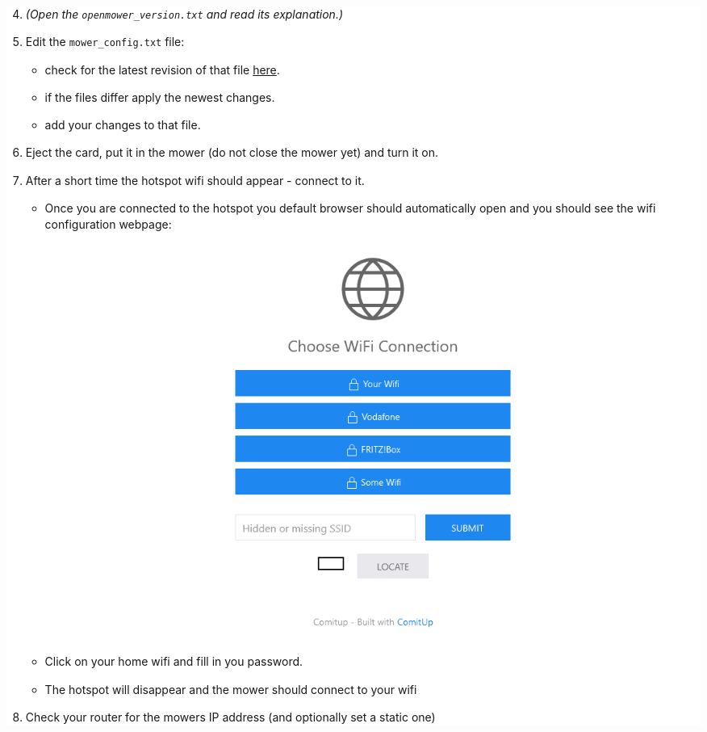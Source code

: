  4. *(Open the `openmower_version.txt` and read its explanation.)*

 5. Edit the `mower_config.txt` file:

    - check for the latest revision of that file [here](https://github.com/ClemensElflein/open_mower_ros/blob/main/src/open_mower/config/mower_config.sh.example).

    - if the files differ apply the newest changes.

    - add your changes to that file.

 6. Eject the card, put it in the mower (do not close the mower yet) and turn it on.

 7. After a short time the hotspot wifi should appear - connect to it.

    - Once you are connected to the hotspot you default browser should automatically open and you should see the wifi configuration webpage:

      <p align="center"><img src=".github/img/comitup_hotspot.png" style="width:50%"></p>

    - Click on your home wifi and fill in you password.

    - The hotspot will disappear and the mower should connect to your wifi

 8. Check your router for the mowers IP address (and optionally set a static one)
